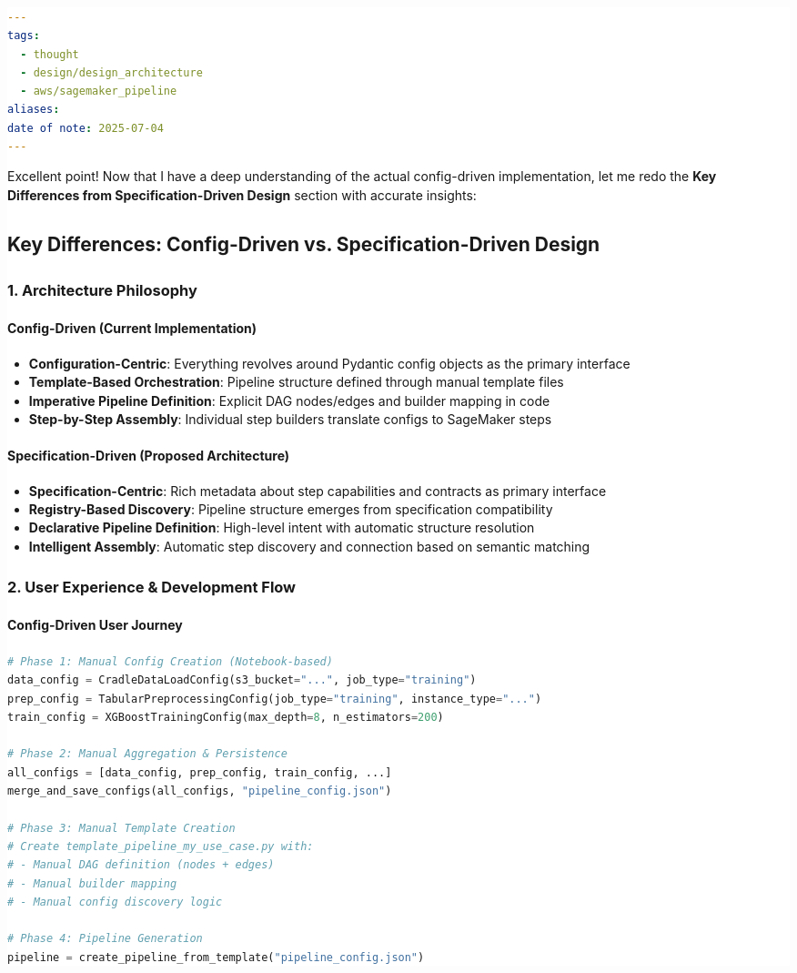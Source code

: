 ```yaml
---
tags:
  - thought
  - design/design_architecture
  - aws/sagemaker_pipeline
aliases: 
date of note: 2025-07-04
---
```

Excellent point! Now that I have a deep understanding of the actual config-driven implementation, let me redo the **Key Differences from Specification-Driven Design** section with accurate insights:

## **Key Differences: Config-Driven vs. Specification-Driven Design**

### **1. Architecture Philosophy**

#### **Config-Driven (Current Implementation)**
- **Configuration-Centric**: Everything revolves around Pydantic config objects as the primary interface
- **Template-Based Orchestration**: Pipeline structure defined through manual template files
- **Imperative Pipeline Definition**: Explicit DAG nodes/edges and builder mapping in code
- **Step-by-Step Assembly**: Individual step builders translate configs to SageMaker steps

#### **Specification-Driven (Proposed Architecture)**
- **Specification-Centric**: Rich metadata about step capabilities and contracts as primary interface
- **Registry-Based Discovery**: Pipeline structure emerges from specification compatibility
- **Declarative Pipeline Definition**: High-level intent with automatic structure resolution
- **Intelligent Assembly**: Automatic step discovery and connection based on semantic matching

### **2. User Experience & Development Flow**

#### **Config-Driven User Journey**
```python
# Phase 1: Manual Config Creation (Notebook-based)
data_config = CradleDataLoadConfig(s3_bucket="...", job_type="training")
prep_config = TabularPreprocessingConfig(job_type="training", instance_type="...")
train_config = XGBoostTrainingConfig(max_depth=8, n_estimators=200)

# Phase 2: Manual Aggregation & Persistence
all_configs = [data_config, prep_config, train_config, ...]
merge_and_save_configs(all_configs, "pipeline_config.json")

# Phase 3: Manual Template Creation
# Create template_pipeline_my_use_case.py with:
# - Manual DAG definition (nodes + edges)
# - Manual builder mapping
# - Manual config discovery logic

# Phase 4: Pipeline Generation
pipeline = create_pipeline_from_template("pipeline_config.json")
```
